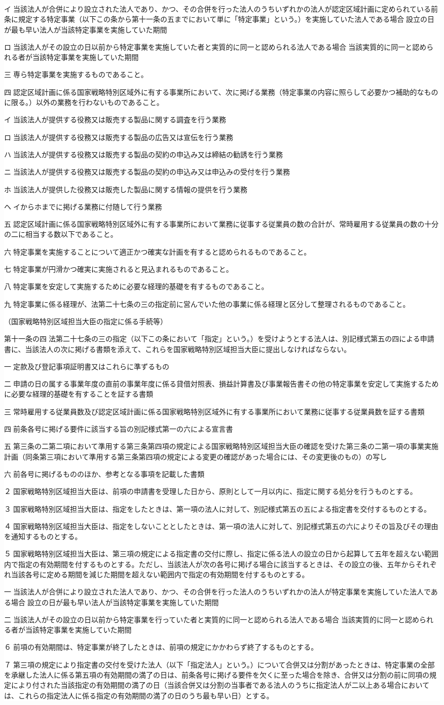 イ 当該法人が合併により設立された法人であり、かつ、その合併を行った法人のうちいずれかの法人が認定区域計画に定められている前条に規定する特定事業（以下この条から第十一条の五までにおいて単に「特定事業」という。）を実施していた法人である場合 設立の日が最も早い法人が当該特定事業を実施していた期間

ロ 当該法人がその設立の日以前から特定事業を実施していた者と実質的に同一と認められる法人である場合 当該実質的に同一と認められる者が当該特定事業を実施していた期間

三 専ら特定事業を実施するものであること。

四 認定区域計画に係る国家戦略特別区域外に有する事業所において、次に掲げる業務（特定事業の内容に照らして必要かつ補助的なものに限る。）以外の業務を行わないものであること。

イ 当該法人が提供する役務又は販売する製品に関する調査を行う業務

ロ 当該法人が提供する役務又は販売する製品の広告又は宣伝を行う業務

ハ 当該法人が提供する役務又は販売する製品の契約の申込み又は締結の勧誘を行う業務

ニ 当該法人が提供する役務又は販売する製品の契約の申込み又は申込みの受付を行う業務

ホ 当該法人が提供した役務又は販売した製品に関する情報の提供を行う業務

ヘ イからホまでに掲げる業務に付随して行う業務

五 認定区域計画に係る国家戦略特別区域外に有する事業所において業務に従事する従業員の数の合計が、常時雇用する従業員の数の十分の二に相当する数以下であること。

六 特定事業を実施することについて適正かつ確実な計画を有すると認められるものであること。

七 特定事業が円滑かつ確実に実施されると見込まれるものであること。

八 特定事業を安定して実施するために必要な経理的基礎を有するものであること。

九 特定事業に係る経理が、法第二十七条の三の指定前に営んでいた他の事業に係る経理と区分して整理されるものであること。

（国家戦略特別区域担当大臣の指定に係る手続等）

第十一条の四 法第二十七条の三の指定（以下この条において「指定」という。）を受けようとする法人は、別記様式第五の四による申請書に、当該法人の次に掲げる書類を添えて、これらを国家戦略特別区域担当大臣に提出しなければならない。

一 定款及び登記事項証明書又はこれらに準ずるもの

二 申請の日の属する事業年度の直前の事業年度に係る貸借対照表、損益計算書及び事業報告書その他の特定事業を安定して実施するために必要な経理的基礎を有することを証する書類

三 常時雇用する従業員数及び認定区域計画に係る国家戦略特別区域外に有する事業所において業務に従事する従業員数を証する書類

四 前条各号に掲げる要件に該当する旨の別記様式第一の六による宣言書

五 第三条の二第二項において準用する第三条第四項の規定による国家戦略特別区域担当大臣の確認を受けた第三条の二第一項の事業実施計画（同条第三項において準用する第三条第四項の規定による変更の確認があった場合には、その変更後のもの）の写し

六 前各号に掲げるもののほか、参考となる事項を記載した書類

２ 国家戦略特別区域担当大臣は、前項の申請書を受理した日から、原則として一月以内に、指定に関する処分を行うものとする。

３ 国家戦略特別区域担当大臣は、指定をしたときは、第一項の法人に対して、別記様式第五の五による指定書を交付するものとする。

４ 国家戦略特別区域担当大臣は、指定をしないこととしたときは、第一項の法人に対して、別記様式第五の六によりその旨及びその理由を通知するものとする。

５ 国家戦略特別区域担当大臣は、第三項の規定による指定書の交付に際し、指定に係る法人の設立の日から起算して五年を超えない範囲内で指定の有効期間を付するものとする。ただし、当該法人が次の各号に掲げる場合に該当するときは、その設立の後、五年からそれぞれ当該各号に定める期間を減じた期間を超えない範囲内で指定の有効期間を付するものとする。

一 当該法人が合併により設立された法人であり、かつ、その合併を行った法人のうちいずれかの法人が特定事業を実施していた法人である場合 設立の日が最も早い法人が当該特定事業を実施していた期間

二 当該法人がその設立の日以前から特定事業を行っていた者と実質的に同一と認められる法人である場合 当該実質的に同一と認められる者が当該特定事業を実施していた期間

６ 前項の有効期間は、特定事業が終了したときは、前項の規定にかかわらず終了するものとする。

７ 第三項の規定により指定書の交付を受けた法人（以下「指定法人」という。）について合併又は分割があったときは、特定事業の全部を承継した法人に係る第五項の有効期間の満了の日は、前条各号に掲げる要件を欠くに至った場合を除き、合併又は分割の前に同項の規定により付された当該指定の有効期間の満了の日（当該合併又は分割の当事者である法人のうちに指定法人が二以上ある場合においては、これらの指定法人に係る指定の有効期間の満了の日のうち最も早い日）とする。
